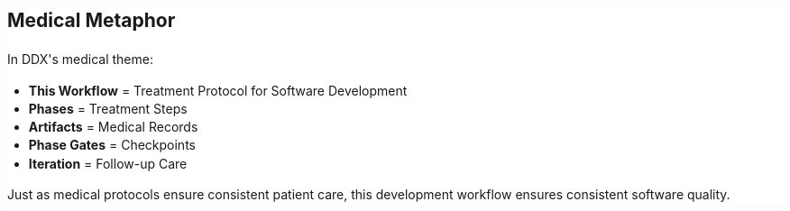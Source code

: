 ## Medical Metaphor

In DDX's medical theme:
- **This Workflow** = Treatment Protocol for Software Development
- **Phases** = Treatment Steps
- **Artifacts** = Medical Records
- **Phase Gates** = Checkpoints
- **Iteration** = Follow-up Care

Just as medical protocols ensure consistent patient care, this development workflow ensures consistent software quality.